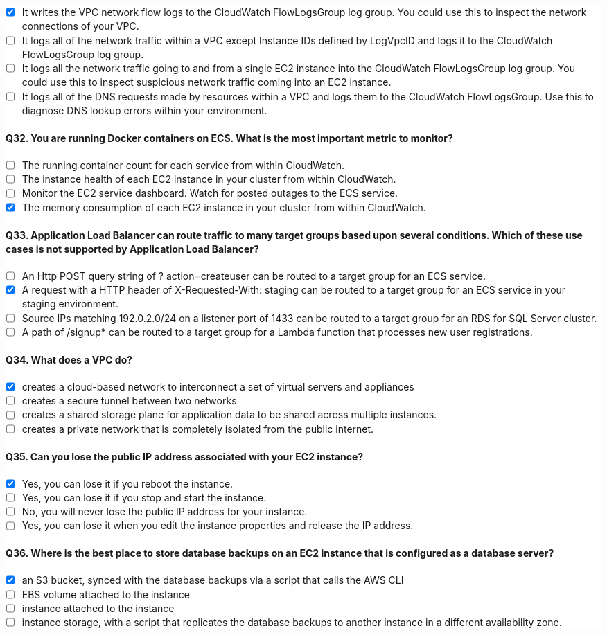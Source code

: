 - [x] It writes the VPC network flow logs to the CloudWatch FlowLogsGroup log group. You could use this to inspect the network connections of your VPC.
- [ ] It logs all of the network traffic within a VPC except Instance IDs defined by LogVpcID and logs it to the CloudWatch FlowLogsGroup log group.
- [ ] It logs all the network traffic going to and from a single EC2 instance into the CloudWatch FlowLogsGroup log group. You could use this to inspect suspicious network traffic coming into an EC2 instance.
- [ ] It logs all of the DNS requests made by resources within a VPC and logs them to the CloudWatch FlowLogsGroup. Use this to diagnose DNS lookup errors within your environment.

#### Q32. You are running Docker containers on ECS. What is the most important metric to monitor?

- [ ] The running container count for each service from within CloudWatch.
- [ ] The instance health of each EC2 instance in your cluster from within CloudWatch.
- [ ] Monitor the EC2 service dashboard. Watch for posted outages to the ECS service.
- [x] The memory consumption of each EC2 instance in your cluster from within CloudWatch.

#### Q33. Application Load Balancer can route traffic to many target groups based upon several conditions. Which of these use cases is not supported by Application Load Balancer?

- [ ] An Http POST query string of ? action=createuser can be routed to a target group for an ECS service.
- [x] A request with a HTTP header of X-Requested-With: staging can be routed to a target group for an ECS service in your staging environment.
- [ ] Source IPs matching 192.0.2.0/24 on a listener port of 1433 can be routed to a target group for an RDS for SQL Server cluster.
- [ ] A path of /signup\* can be routed to a target group for a Lambda function that processes new user registrations.

#### Q34. What does a VPC do?

- [x] creates a cloud-based network to interconnect a set of virtual servers and appliances
- [ ] creates a secure tunnel between two networks
- [ ] creates a shared storage plane for application data to be shared across multiple instances.
- [ ] creates a private network that is completely isolated from the public internet.

#### Q35. Can you lose the public IP address associated with your EC2 instance?

- [x] Yes, you can lose it if you reboot the instance.
- [ ] Yes, you can lose it if you stop and start the instance.
- [ ] No, you will never lose the public IP address for your instance.
- [ ] Yes, you can lose it when you edit the instance properties and release the IP address.

#### Q36. Where is the best place to store database backups on an EC2 instance that is configured as a database server?

- [x] an S3 bucket, synced with the database backups via a script that calls the AWS CLI
- [ ] EBS volume attached to the instance
- [ ] instance attached to the instance
- [ ] instance storage, with a script that replicates the database backups to another instance in a different availability zone.
